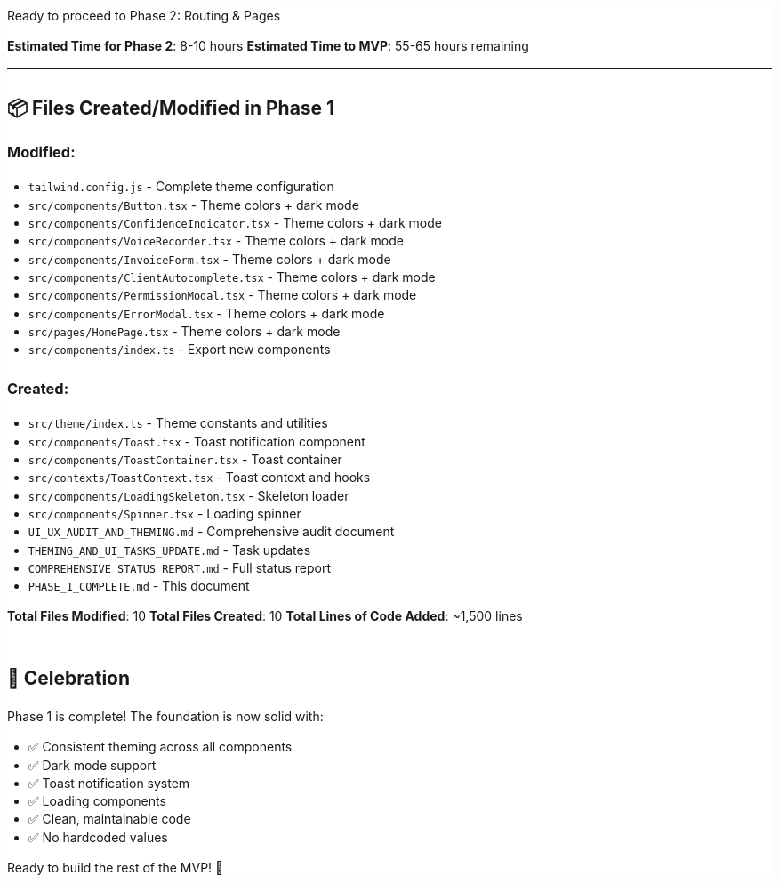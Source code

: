 Ready to proceed to Phase 2: Routing & Pages

**Estimated Time for Phase 2**: 8-10 hours
**Estimated Time to MVP**: 55-65 hours remaining

---

## 📦 Files Created/Modified in Phase 1

### Modified:
- `tailwind.config.js` - Complete theme configuration
- `src/components/Button.tsx` - Theme colors + dark mode
- `src/components/ConfidenceIndicator.tsx` - Theme colors + dark mode
- `src/components/VoiceRecorder.tsx` - Theme colors + dark mode
- `src/components/InvoiceForm.tsx` - Theme colors + dark mode
- `src/components/ClientAutocomplete.tsx` - Theme colors + dark mode
- `src/components/PermissionModal.tsx` - Theme colors + dark mode
- `src/components/ErrorModal.tsx` - Theme colors + dark mode
- `src/pages/HomePage.tsx` - Theme colors + dark mode
- `src/components/index.ts` - Export new components

### Created:
- `src/theme/index.ts` - Theme constants and utilities
- `src/components/Toast.tsx` - Toast notification component
- `src/components/ToastContainer.tsx` - Toast container
- `src/contexts/ToastContext.tsx` - Toast context and hooks
- `src/components/LoadingSkeleton.tsx` - Skeleton loader
- `src/components/Spinner.tsx` - Loading spinner
- `UI_UX_AUDIT_AND_THEMING.md` - Comprehensive audit document
- `THEMING_AND_UI_TASKS_UPDATE.md` - Task updates
- `COMPREHENSIVE_STATUS_REPORT.md` - Full status report
- `PHASE_1_COMPLETE.md` - This document

**Total Files Modified**: 10
**Total Files Created**: 10
**Total Lines of Code Added**: ~1,500 lines

---

## 🎊 Celebration

Phase 1 is complete! The foundation is now solid with:
- ✅ Consistent theming across all components
- ✅ Dark mode support
- ✅ Toast notification system
- ✅ Loading components
- ✅ Clean, maintainable code
- ✅ No hardcoded values

Ready to build the rest of the MVP! 🚀

